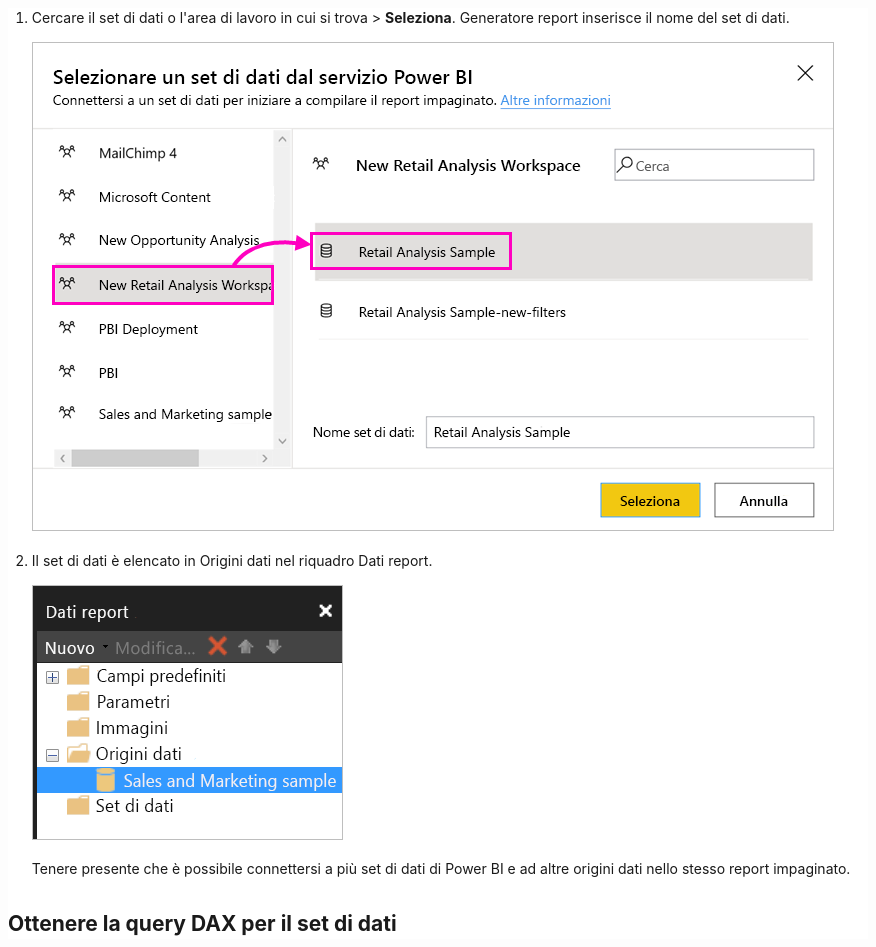 1. Cercare il set di dati o l'area di lavoro in cui si trova > **Seleziona**.
    Generatore report inserisce il nome del set di dati.

    ![Selezionare il set di dati](media/report-builder-shared-datasets/power-bi-report-builder-select-dataset.png)
    
1. Il set di dati è elencato in Origini dati nel riquadro Dati report.

    ![Set di dati in Origini dati nel riquadro Dati report](media/report-builder-shared-datasets/power-bi-report-builder-data-source.png)

    Tenere presente che è possibile connettersi a più set di dati di Power BI e ad altre origini dati nello stesso report impaginato.


## <a name="get-the-dax-query-for-the-dataset"></a>Ottenere la query DAX per il set di dati
